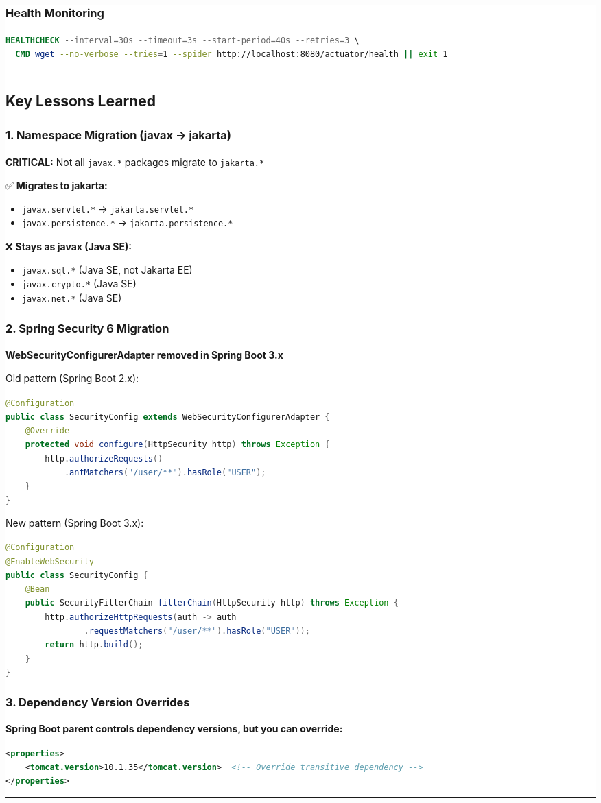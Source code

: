 ### Health Monitoring
```dockerfile
HEALTHCHECK --interval=30s --timeout=3s --start-period=40s --retries=3 \
  CMD wget --no-verbose --tries=1 --spider http://localhost:8080/actuator/health || exit 1
```

---

## Key Lessons Learned

### 1. Namespace Migration (javax → jakarta)
**CRITICAL:** Not all `javax.*` packages migrate to `jakarta.*`

✅ **Migrates to jakarta:**
- `javax.servlet.*` → `jakarta.servlet.*`
- `javax.persistence.*` → `jakarta.persistence.*`

❌ **Stays as javax (Java SE):**
- `javax.sql.*` (Java SE, not Jakarta EE)
- `javax.crypto.*` (Java SE)
- `javax.net.*` (Java SE)

### 2. Spring Security 6 Migration
**WebSecurityConfigurerAdapter removed in Spring Boot 3.x**

Old pattern (Spring Boot 2.x):
```java
@Configuration
public class SecurityConfig extends WebSecurityConfigurerAdapter {
    @Override
    protected void configure(HttpSecurity http) throws Exception {
        http.authorizeRequests()
            .antMatchers("/user/**").hasRole("USER");
    }
}
```

New pattern (Spring Boot 3.x):
```java
@Configuration
@EnableWebSecurity
public class SecurityConfig {
    @Bean
    public SecurityFilterChain filterChain(HttpSecurity http) throws Exception {
        http.authorizeHttpRequests(auth -> auth
                .requestMatchers("/user/**").hasRole("USER"));
        return http.build();
    }
}
```

### 3. Dependency Version Overrides
**Spring Boot parent controls dependency versions, but you can override:**
```xml
<properties>
    <tomcat.version>10.1.35</tomcat.version>  <!-- Override transitive dependency -->
</properties>
```

---